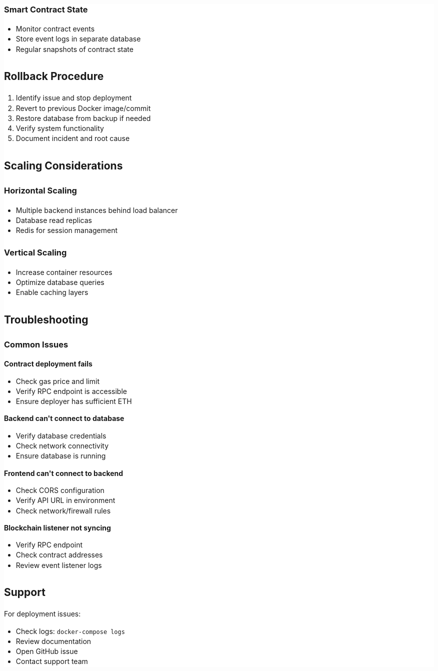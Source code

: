 ### Smart Contract State

- Monitor contract events
- Store event logs in separate database
- Regular snapshots of contract state

## Rollback Procedure

1. Identify issue and stop deployment
2. Revert to previous Docker image/commit
3. Restore database from backup if needed
4. Verify system functionality
5. Document incident and root cause

## Scaling Considerations

### Horizontal Scaling

- Multiple backend instances behind load balancer
- Database read replicas
- Redis for session management

### Vertical Scaling

- Increase container resources
- Optimize database queries
- Enable caching layers

## Troubleshooting

### Common Issues

**Contract deployment fails**
- Check gas price and limit
- Verify RPC endpoint is accessible
- Ensure deployer has sufficient ETH

**Backend can't connect to database**
- Verify database credentials
- Check network connectivity
- Ensure database is running

**Frontend can't connect to backend**
- Check CORS configuration
- Verify API URL in environment
- Check network/firewall rules

**Blockchain listener not syncing**
- Verify RPC endpoint
- Check contract addresses
- Review event listener logs

## Support

For deployment issues:
- Check logs: `docker-compose logs`
- Review documentation
- Open GitHub issue
- Contact support team

